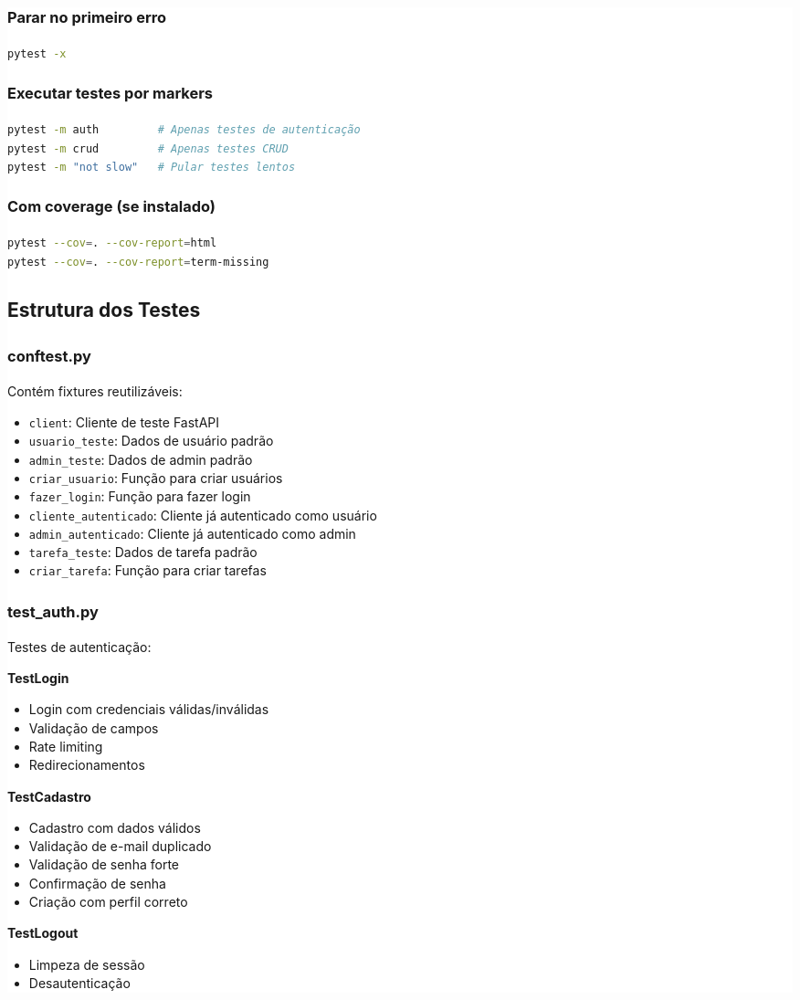 ### Parar no primeiro erro
```bash
pytest -x
```

### Executar testes por markers
```bash
pytest -m auth         # Apenas testes de autenticação
pytest -m crud         # Apenas testes CRUD
pytest -m "not slow"   # Pular testes lentos
```

### Com coverage (se instalado)
```bash
pytest --cov=. --cov-report=html
pytest --cov=. --cov-report=term-missing
```

## Estrutura dos Testes

### conftest.py
Contém fixtures reutilizáveis:

- `client`: Cliente de teste FastAPI
- `usuario_teste`: Dados de usuário padrão
- `admin_teste`: Dados de admin padrão
- `criar_usuario`: Função para criar usuários
- `fazer_login`: Função para fazer login
- `cliente_autenticado`: Cliente já autenticado como usuário
- `admin_autenticado`: Cliente já autenticado como admin
- `tarefa_teste`: Dados de tarefa padrão
- `criar_tarefa`: Função para criar tarefas

### test_auth.py
Testes de autenticação:

**TestLogin**
- Login com credenciais válidas/inválidas
- Validação de campos
- Rate limiting
- Redirecionamentos

**TestCadastro**
- Cadastro com dados válidos
- Validação de e-mail duplicado
- Validação de senha forte
- Confirmação de senha
- Criação com perfil correto

**TestLogout**
- Limpeza de sessão
- Desautenticação
